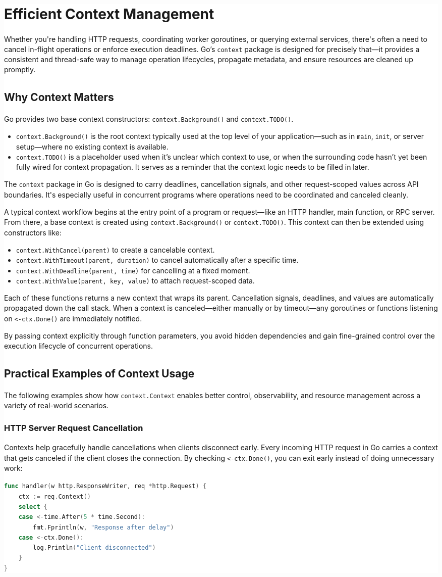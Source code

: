 # Efficient Context Management

Whether you're handling HTTP requests, coordinating worker goroutines, or querying external services, there's often a need to cancel in-flight operations or enforce execution deadlines. Go’s `context` package is designed for precisely that—it provides a consistent and thread-safe way to manage operation lifecycles, propagate metadata, and ensure resources are cleaned up promptly.

## Why Context Matters

Go provides two base context constructors: `context.Background()` and `context.TODO()`.

- `context.Background()` is the root context typically used at the top level of your application—such as in `main`, `init`, or server setup—where no existing context is available.
- `context.TODO()` is a placeholder used when it’s unclear which context to use, or when the surrounding code hasn’t yet been fully wired for context propagation. It serves as a reminder that the context logic needs to be filled in later.

The `context` package in Go is designed to carry deadlines, cancellation signals, and other request-scoped values across API boundaries. It's especially useful in concurrent programs where operations need to be coordinated and canceled cleanly.

A typical context workflow begins at the entry point of a program or request—like an HTTP handler, main function, or RPC server. From there, a base context is created using `context.Background()` or `context.TODO()`. This context can then be extended using constructors like:

- `context.WithCancel(parent)` to create a cancelable context.
- `context.WithTimeout(parent, duration)` to cancel automatically after a specific time.
- `context.WithDeadline(parent, time)` for cancelling at a fixed moment.
- `context.WithValue(parent, key, value)` to attach request-scoped data.

Each of these functions returns a new context that wraps its parent. Cancellation signals, deadlines, and values are automatically propagated down the call stack. When a context is canceled—either manually or by timeout—any goroutines or functions listening on `<-ctx.Done()` are immediately notified.

By passing context explicitly through function parameters, you avoid hidden dependencies and gain fine-grained control over the execution lifecycle of concurrent operations.

## Practical Examples of Context Usage

The following examples show how `context.Context` enables better control, observability, and resource management across a variety of real-world scenarios.

### HTTP Server Request Cancellation

Contexts help gracefully handle cancellations when clients disconnect early. Every incoming HTTP request in Go carries a context that gets canceled if the client closes the connection. By checking `<-ctx.Done()`, you can exit early instead of doing unnecessary work:

```go
func handler(w http.ResponseWriter, req *http.Request) {
	ctx := req.Context()
	select {
	case <-time.After(5 * time.Second):
		fmt.Fprintln(w, "Response after delay")
	case <-ctx.Done():
		log.Println("Client disconnected")
	}
}
```
